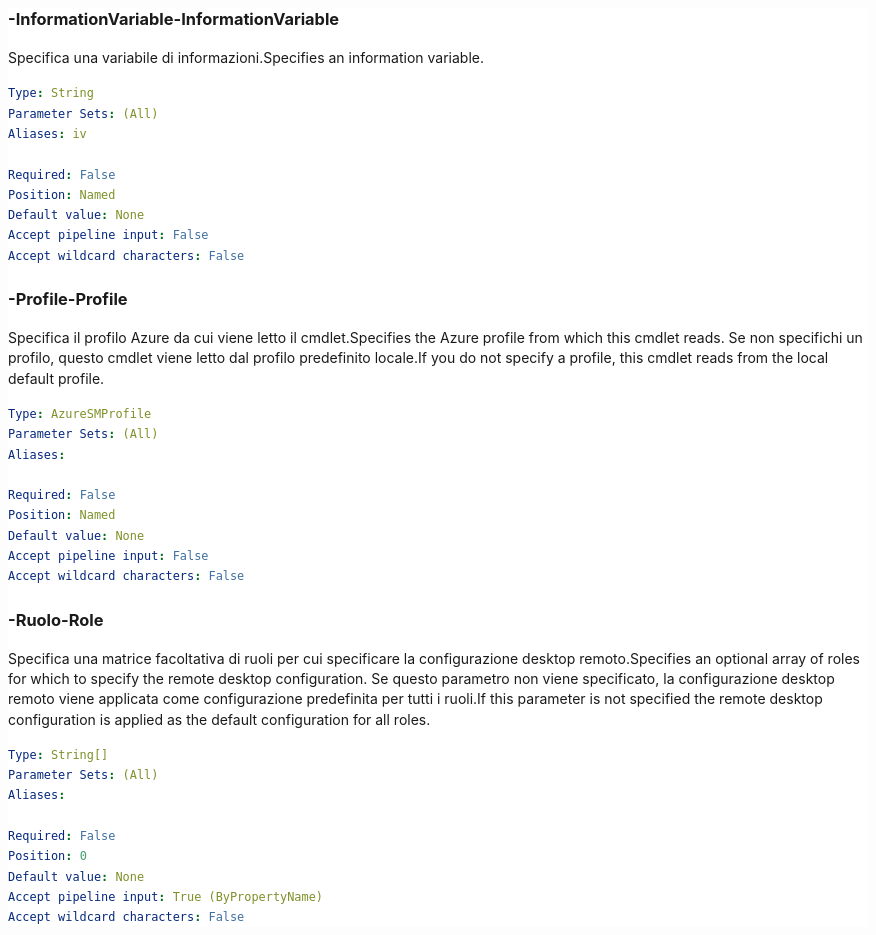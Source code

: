 ### <span data-ttu-id="94c53-135">-InformationVariable</span><span class="sxs-lookup"><span data-stu-id="94c53-135">-InformationVariable</span></span>
<span data-ttu-id="94c53-136">Specifica una variabile di informazioni.</span><span class="sxs-lookup"><span data-stu-id="94c53-136">Specifies an information variable.</span></span>

```yaml
Type: String
Parameter Sets: (All)
Aliases: iv

Required: False
Position: Named
Default value: None
Accept pipeline input: False
Accept wildcard characters: False
```

### <span data-ttu-id="94c53-137">-Profile</span><span class="sxs-lookup"><span data-stu-id="94c53-137">-Profile</span></span>
<span data-ttu-id="94c53-138">Specifica il profilo Azure da cui viene letto il cmdlet.</span><span class="sxs-lookup"><span data-stu-id="94c53-138">Specifies the Azure profile from which this cmdlet reads.</span></span>
<span data-ttu-id="94c53-139">Se non specifichi un profilo, questo cmdlet viene letto dal profilo predefinito locale.</span><span class="sxs-lookup"><span data-stu-id="94c53-139">If you do not specify a profile, this cmdlet reads from the local default profile.</span></span>

```yaml
Type: AzureSMProfile
Parameter Sets: (All)
Aliases: 

Required: False
Position: Named
Default value: None
Accept pipeline input: False
Accept wildcard characters: False
```

### <span data-ttu-id="94c53-140">-Ruolo</span><span class="sxs-lookup"><span data-stu-id="94c53-140">-Role</span></span>
<span data-ttu-id="94c53-141">Specifica una matrice facoltativa di ruoli per cui specificare la configurazione desktop remoto.</span><span class="sxs-lookup"><span data-stu-id="94c53-141">Specifies an optional array of roles for which to specify the remote desktop configuration.</span></span>
<span data-ttu-id="94c53-142">Se questo parametro non viene specificato, la configurazione desktop remoto viene applicata come configurazione predefinita per tutti i ruoli.</span><span class="sxs-lookup"><span data-stu-id="94c53-142">If this parameter is not specified the remote desktop configuration is applied as the default configuration for all roles.</span></span>

```yaml
Type: String[]
Parameter Sets: (All)
Aliases: 

Required: False
Position: 0
Default value: None
Accept pipeline input: True (ByPropertyName)
Accept wildcard characters: False
```
